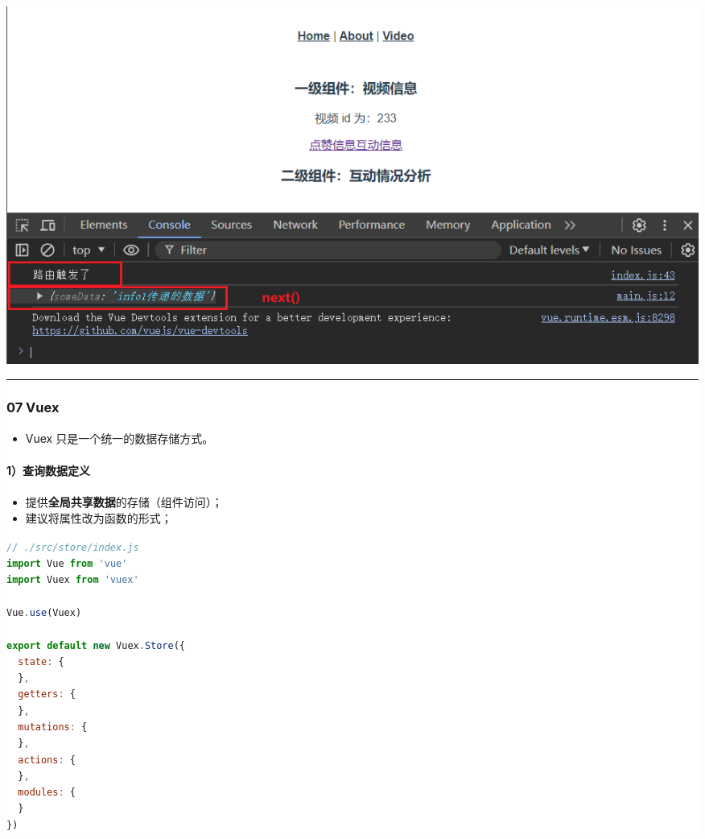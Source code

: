 ![image-20240709015632074](images/05Task/image-20240709015632074.png)



------



### 07 Vuex

* Vuex 只是一个统一的数据存储方式。

#### 1）查询数据定义

* 提供**全局共享数据**的存储（组件访问）；
* 建议将属性改为函数的形式；

```javascript
// ./src/store/index.js
import Vue from 'vue'
import Vuex from 'vuex'

Vue.use(Vuex)

export default new Vuex.Store({
  state: {
  },
  getters: {
  },
  mutations: {
  },
  actions: {
  },
  modules: {
  }
})
```
